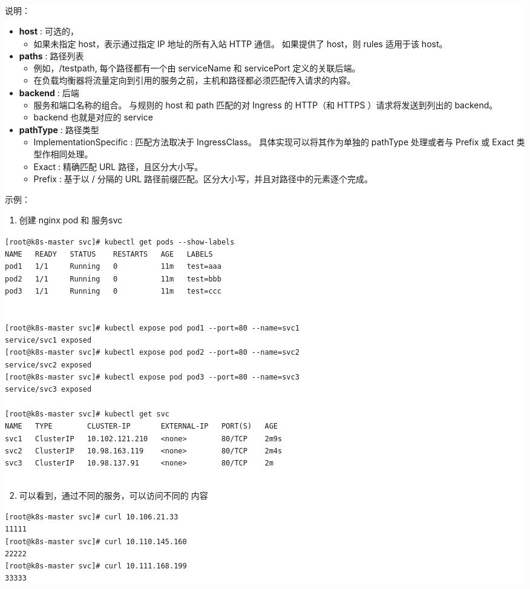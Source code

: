 说明：

- **host** : 可选的，
    - 如果未指定 host，表示通过指定 IP 地址的所有入站 HTTP 通信。 如果提供了 host，则 rules 适用于该 host。
- **paths** : 路径列表 
    - 例如，/testpath, 每个路径都有一个由 serviceName 和 servicePort 定义的关联后端。 
    - 在负载均衡器将流量定向到引用的服务之前，主机和路径都必须匹配传入请求的内容。
- **backend** : 后端 
    -  服务和端口名称的组合。 与规则的 host 和 path 匹配的对 Ingress 的 HTTP（和 HTTPS ）请求将发送到列出的 backend。
    -  backend 也就是对应的 service
- **pathType** : 路径类型
    - ImplementationSpecific : 匹配方法取决于 IngressClass。 具体实现可以将其作为单独的 pathType 处理或者与 Prefix 或 Exact 类型作相同处理。
    - Exact : 精确匹配 URL 路径，且区分大小写。
    - Prefix : 基于以 / 分隔的 URL 路径前缀匹配。区分大小写，并且对路径中的元素逐个完成。



示例：

1. 创建 nginx pod 和 服务svc

```shell
[root@k8s-master svc]# kubectl get pods --show-labels
NAME   READY   STATUS    RESTARTS   AGE   LABELS
pod1   1/1     Running   0          11m   test=aaa
pod2   1/1     Running   0          11m   test=bbb
pod3   1/1     Running   0          11m   test=ccc


[root@k8s-master svc]# kubectl expose pod pod1 --port=80 --name=svc1
service/svc1 exposed
[root@k8s-master svc]# kubectl expose pod pod2 --port=80 --name=svc2
service/svc2 exposed
[root@k8s-master svc]# kubectl expose pod pod3 --port=80 --name=svc3
service/svc3 exposed

[root@k8s-master svc]# kubectl get svc
NAME   TYPE        CLUSTER-IP       EXTERNAL-IP   PORT(S)   AGE
svc1   ClusterIP   10.102.121.210   <none>        80/TCP    2m9s
svc2   ClusterIP   10.98.163.119    <none>        80/TCP    2m4s
svc3   ClusterIP   10.98.137.91     <none>        80/TCP    2m


```

2. 可以看到，通过不同的服务，可以访问不同的 内容

```shell
[root@k8s-master svc]# curl 10.106.21.33
11111
[root@k8s-master svc]# curl 10.110.145.160
22222
[root@k8s-master svc]# curl 10.111.168.199
33333

```
